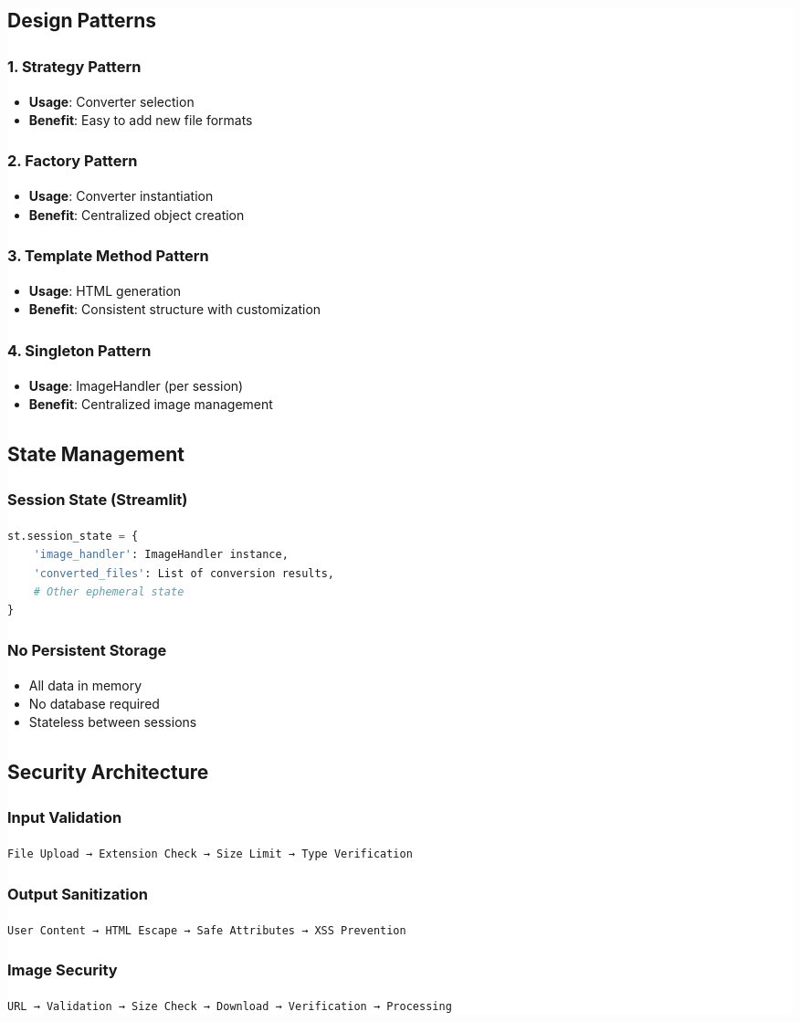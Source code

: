 ## Design Patterns

### 1. Strategy Pattern
- **Usage**: Converter selection
- **Benefit**: Easy to add new file formats

### 2. Factory Pattern
- **Usage**: Converter instantiation
- **Benefit**: Centralized object creation

### 3. Template Method Pattern
- **Usage**: HTML generation
- **Benefit**: Consistent structure with customization

### 4. Singleton Pattern
- **Usage**: ImageHandler (per session)
- **Benefit**: Centralized image management

## State Management

### Session State (Streamlit)
```python
st.session_state = {
    'image_handler': ImageHandler instance,
    'converted_files': List of conversion results,
    # Other ephemeral state
}
```

### No Persistent Storage
- All data in memory
- No database required
- Stateless between sessions

## Security Architecture

### Input Validation
```
File Upload → Extension Check → Size Limit → Type Verification
```

### Output Sanitization
```
User Content → HTML Escape → Safe Attributes → XSS Prevention
```

### Image Security
```
URL → Validation → Size Check → Download → Verification → Processing
```

